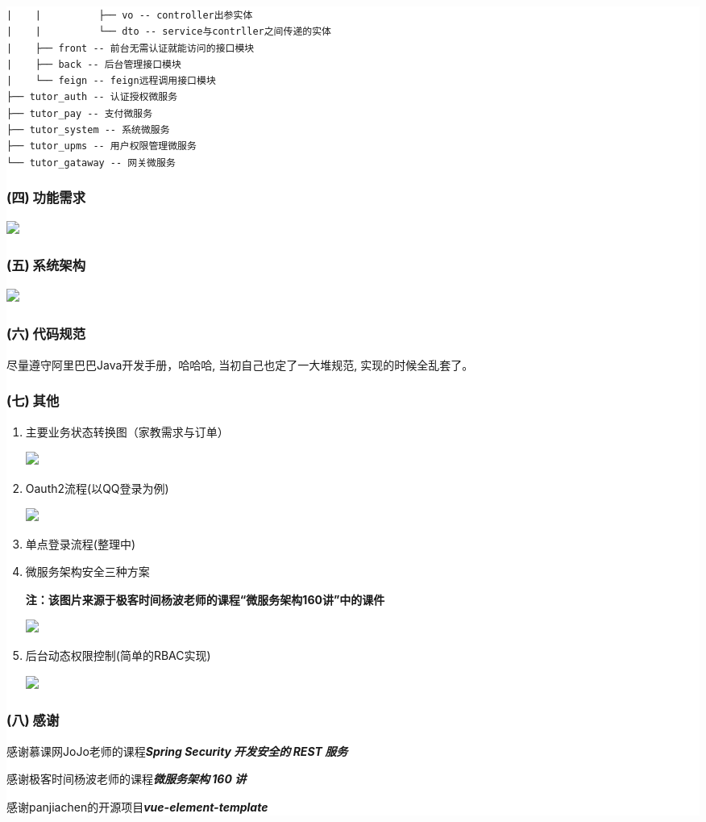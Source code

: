 ```
|	 |    		├── vo -- controller出参实体
|	 |    		└── dto -- service与contrller之间传递的实体
|    ├── front -- 前台无需认证就能访问的接口模块
|    ├── back -- 后台管理接口模块
|    └── feign -- feign远程调用接口模块
├── tutor_auth -- 认证授权微服务
├── tutor_pay -- 支付微服务
├── tutor_system -- 系统微服务
├── tutor_upms -- 用户权限管理微服务
└── tutor_gataway -- 网关微服务
```

### (四) 功能需求

![](http://47.107.243.187:9530/tutor-server/pictures/01.png)

### (五) 系统架构

![](http://47.107.243.187:9530/tutor-server/pictures/03.png)

### (六) 代码规范

尽量遵守阿里巴巴Java开发手册，哈哈哈, 当初自己也定了一大堆规范, 实现的时候全乱套了。

### (七) 其他

1. 主要业务状态转换图（家教需求与订单）

   ![](http://47.107.243.187:9530/tutor-server/pictures/04.jpg)

2. Oauth2流程(以QQ登录为例)

   ![](http://47.107.243.187:9530/tutor-server/pictures/06.jpg)

3. 单点登录流程(整理中)

4. 微服务架构安全三种方案

   **注：该图片来源于极客时间杨波老师的课程“微服务架构160讲”中的课件**

   ![](http://47.107.243.187:9530/tutor-server/pictures/07.png)

5. 后台动态权限控制(简单的RBAC实现)

   ![](http://47.107.243.187:9530/tutor-server/pictures/05.png)

### (八) 感谢

感谢慕课网JoJo老师的课程***Spring Security 开发安全的 REST 服务***

感谢极客时间杨波老师的课程***微服务架构 160 讲***

感谢panjiachen的开源项目***vue-element-template***
